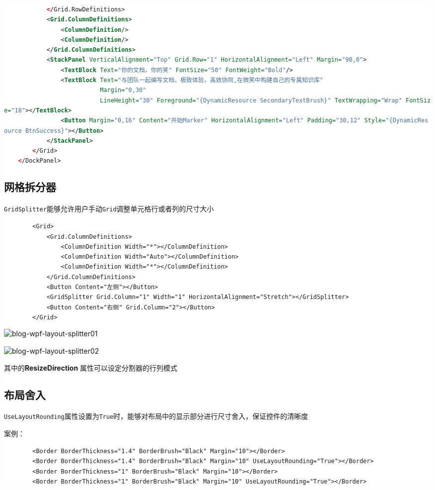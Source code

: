 ```xml
            </Grid.RowDefinitions>
            <Grid.ColumnDefinitions>
                <ColumnDefinition/>
                <ColumnDefinition/>
            </Grid.ColumnDefinitions>
            <StackPanel VerticalAlignment="Top" Grid.Row="1" HorizontalAlignment="Left" Margin="90,0">
                <TextBlock Text="你的文档，你的笑" FontSize="50" FontWeight="Bold"/>
                <TextBlock Text="与团队一起编写文档，极致体验，高效协同,在微笑中构建自己的专属知识库"
                           Margin="0,30"
                           LineHeight="30" Foreground="{DynamicResource SecondaryTextBrush}" TextWrapping="Wrap" FontSize="18"></TextBlock>
                <Button Margin="0,16" Content="开始Marker" HorizontalAlignment="Left" Padding="30,12" Style="{DynamicResource BtnSuccess}"></Button>
            </StackPanel>
        </Grid>
    </DockPanel>
```



## 网格拆分器

`GridSplitter`能够允许用户手动`Grid`调整单元格行或者列的尺寸大小

```xaml
        <Grid>
            <Grid.ColumnDefinitions>
                <ColumnDefinition Width="*"></ColumnDefinition>
                <ColumnDefinition Width="Auto"></ColumnDefinition>
                <ColumnDefinition Width="*"></ColumnDefinition>
            </Grid.ColumnDefinitions>
            <Button Content="左侧"></Button>
            <GridSplitter Grid.Column="1" Width="1" HorizontalAlignment="Stretch"></GridSplitter>
            <Button Content="右侧" Grid.Column="2"></Button>
        </Grid>
```

![blog-wpf-layout-splitter01](https://ggcy-static-01.oss-cn-hangzhou.aliyuncs.com/ggcyblog/blog-wpf-layout/blog-wpf-layout-splitter01.png)

![blog-wpf-layout-splitter02](https://ggcy-static-01.oss-cn-hangzhou.aliyuncs.com/ggcyblog/blog-wpf-layout/blog-wpf-layout-splitter02.png)

其中的**ResizeDirection** 属性可以设定分割器的行列模式

## 布局舍入

`UseLayoutRounding`属性设置为`True`时，能够对布局中的显示部分进行尺寸舍入，保证控件的清晰度

案例：

```xaml
        <Border BorderThickness="1.4" BorderBrush="Black" Margin="10"></Border>
        <Border BorderThickness="1.4" BorderBrush="Black" Margin="10" UseLayoutRounding="True"></Border>
        <Border BorderThickness="1" BorderBrush="Black" Margin="10"></Border>
        <Border BorderThickness="1" BorderBrush="Black" Margin="10" UseLayoutRounding="True"></Border>
```
